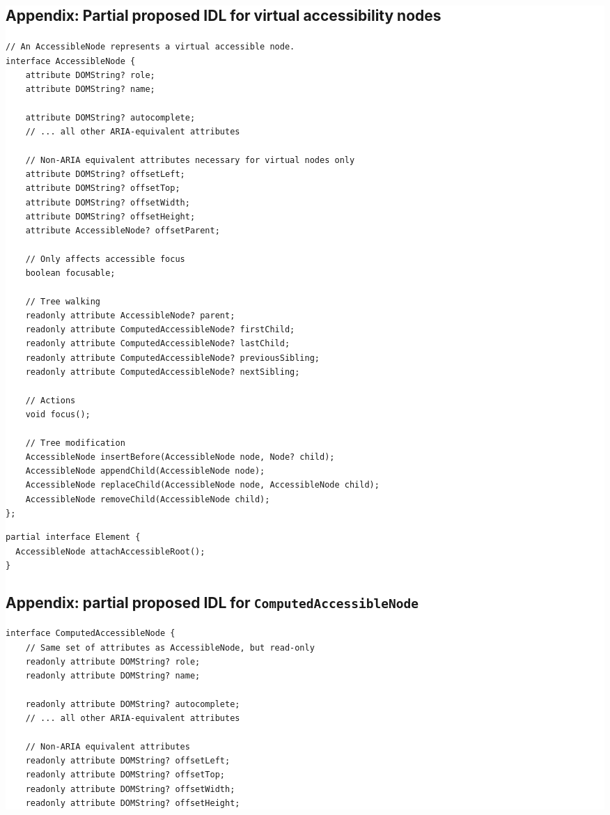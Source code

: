 ## Appendix: Partial proposed IDL for virtual accessibility nodes

```IDL
// An AccessibleNode represents a virtual accessible node.
interface AccessibleNode {
    attribute DOMString? role;
    attribute DOMString? name;

    attribute DOMString? autocomplete;
    // ... all other ARIA-equivalent attributes

    // Non-ARIA equivalent attributes necessary for virtual nodes only
    attribute DOMString? offsetLeft;
    attribute DOMString? offsetTop;
    attribute DOMString? offsetWidth;
    attribute DOMString? offsetHeight;
    attribute AccessibleNode? offsetParent;

    // Only affects accessible focus
    boolean focusable;

    // Tree walking
    readonly attribute AccessibleNode? parent;
    readonly attribute ComputedAccessibleNode? firstChild;
    readonly attribute ComputedAccessibleNode? lastChild;
    readonly attribute ComputedAccessibleNode? previousSibling;
    readonly attribute ComputedAccessibleNode? nextSibling;

    // Actions
    void focus();

    // Tree modification
    AccessibleNode insertBefore(AccessibleNode node, Node? child);
    AccessibleNode appendChild(AccessibleNode node);
    AccessibleNode replaceChild(AccessibleNode node, AccessibleNode child);
    AccessibleNode removeChild(AccessibleNode child);
};

```

```idl
partial interface Element {
  AccessibleNode attachAccessibleRoot();
}
```

## Appendix: partial proposed IDL for `ComputedAccessibleNode`

```idl
interface ComputedAccessibleNode {
    // Same set of attributes as AccessibleNode, but read-only
    readonly attribute DOMString? role;
    readonly attribute DOMString? name;

    readonly attribute DOMString? autocomplete;
    // ... all other ARIA-equivalent attributes

    // Non-ARIA equivalent attributes
    readonly attribute DOMString? offsetLeft;
    readonly attribute DOMString? offsetTop;
    readonly attribute DOMString? offsetWidth;
    readonly attribute DOMString? offsetHeight;
```